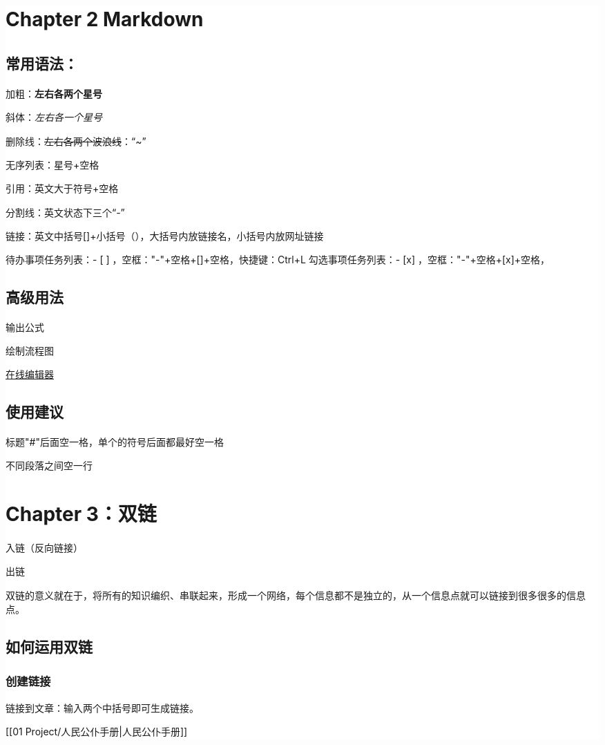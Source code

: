 
# Chapter 2 Markdown

## 常用语法：

加粗：**左右各两个星号**

斜体：*左右各一个星号*

删除线：~~左右各两个波浪线~~：“~”

无序列表：星号+空格

引用：英文大于符号+空格

分割线：英文状态下三个“-”

链接：英文中括号[]+小括号（），大括号内放链接名，小括号内放网址链接

待办事项任务列表：- [ ] ，空框："-"+空格+[]+空格，快捷键：Ctrl+L
勾选事项任务列表：- [x] ，空框："-"+空格+[x]+空格，



## 高级用法

输出公式

绘制流程图

[在线编辑器](https://www.zybuluo.com/mdeditor)

## 使用建议

标题"#"后面空一格，单个的符号后面都最好空一格

不同段落之间空一行


# Chapter 3：双链

入链（反向链接）

出链

双链的意义就在于，将所有的知识编织、串联起来，形成一个网络，每个信息都不是独立的，从一个信息点就可以链接到很多很多的信息点。



## 如何运用双链

### 创建链接

链接到文章：输入两个中括号即可生成链接。 

[[01 Project/人民公仆手册\|人民公仆手册]]
